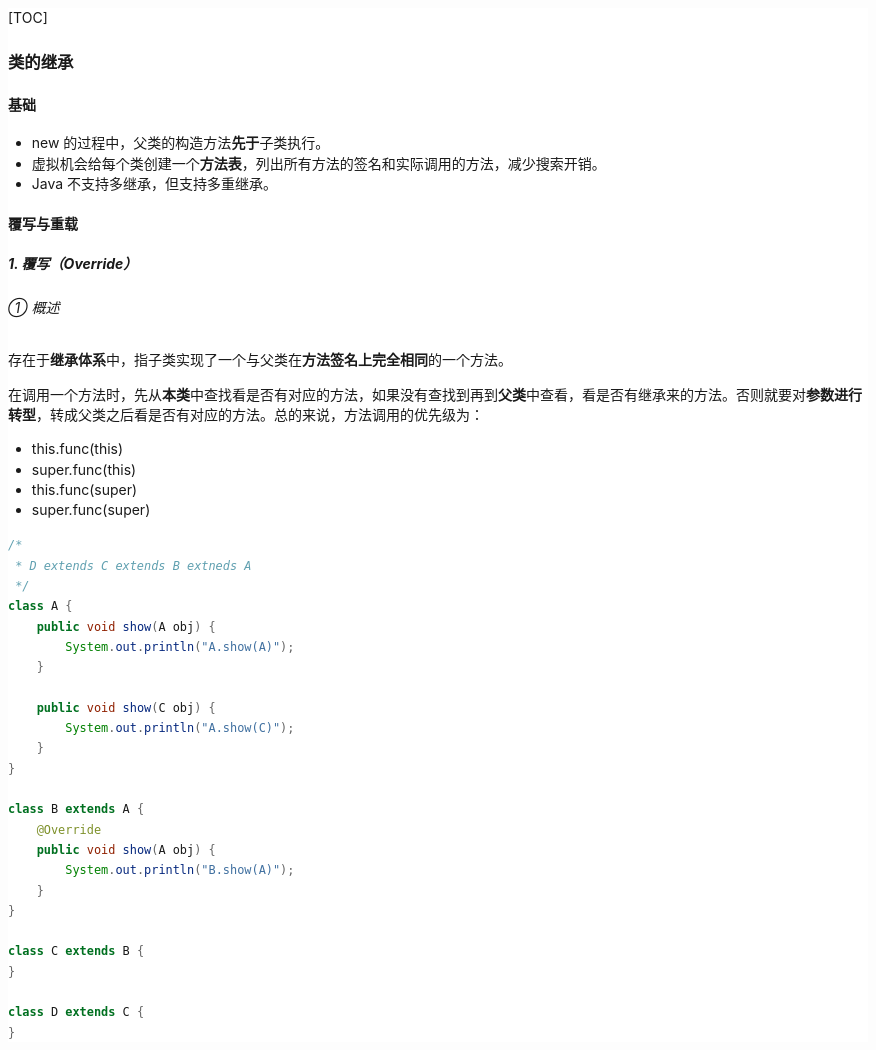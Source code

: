 [TOC]

### 类的继承

#### 基础

- new 的过程中，父类的构造方法**先于**子类执行。
- 虚拟机会给每个类创建一个**方法表**，列出所有方法的签名和实际调用的方法，减少搜索开销。
- Java 不支持多继承，但支持多重继承。



#### 覆写与重载

##### **1. 覆写（Override）** 

###### ① 概述

存在于**继承体系**中，指子类实现了一个与父类在**方法签名上完全相同**的一个方法。

在调用一个方法时，先从**本类**中查找看是否有对应的方法，如果没有查找到再到**父类**中查看，看是否有继承来的方法。否则就要对**参数进行转型**，转成父类之后看是否有对应的方法。总的来说，方法调用的优先级为：

- this.func(this)
- super.func(this)
- this.func(super)
- super.func(super)

```java
/*
 * D extends C extends B extneds A
 */
class A {
    public void show(A obj) {
        System.out.println("A.show(A)");
    }

    public void show(C obj) {
        System.out.println("A.show(C)");
    }
}

class B extends A {
    @Override
    public void show(A obj) {
        System.out.println("B.show(A)");
    }
}

class C extends B {
}

class D extends C {
}
```
